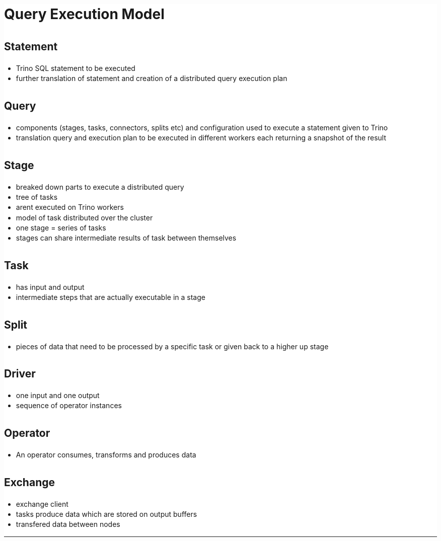 # Query Execution Model

## Statement

- Trino SQL statement to be executed 
- further translation of statement and creation of a distributed query execution plan

## Query

- components (stages, tasks, connectors, splits etc) and configuration used to execute a statement given to Trino
- translation query and execution plan to be executed in different workers each returning a snapshot of the result

## Stage

- breaked down parts to execute a distributed query
- tree of tasks
- arent executed on Trino workers
- model of task distributed over the cluster
- one stage = series of tasks 
- stages can share intermediate results of task between themselves

## Task

- has input and output
- intermediate steps that are actually executable in a stage

## Split

- pieces of data that need to be processed by a specific task or given back to a higher up stage

## Driver

- one input and one output
- sequence of operator instances

## Operator

- An operator consumes, transforms and produces data

## Exchange

- exchange client
- tasks produce data which are stored on output buffers
- transfered data between nodes

---
